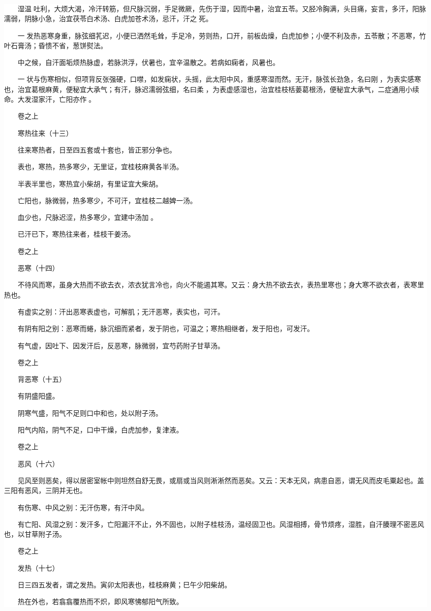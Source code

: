 
　　湿温 吐利，大烦大渴，冷汗转筋，但尺脉沉弱，手足微厥，先伤于湿，因而中暑，治宜五苓。又胫冷胸满，头目痛，妄言，多汗，阳脉濡弱，阴脉小急，治宜茯苓白术汤、白虎加苍术汤，忌汗，汗之 死。

　　一  发热恶寒身重，脉弦细芤迟，小便已洒然毛耸，手足冷，劳则热，口开，前板齿燥，白虎加参；小便不利及赤，五苓散；不恶寒，竹叶石膏汤；昏愦不省，葱饼熨法。

　　中之候，自汗面垢烦热脉虚，若脉洪浮，伏暑也，宜辛温散之。若病如痫者，风暑也。

　　一  状与伤寒相似，但项背反张强硬，口噤，如发痫状，头摇，此太阳中风，重感寒湿而然。无汗，脉弦长劲急，名曰刚 ，为表实感寒也，治宜葛根麻黄，便秘宜大承气；有汗，脉迟濡弱弦细，名曰柔 ，为表虚感湿也，治宜桂枝栝蒌葛根汤，便秘宜大承气，二症通用小续命。大发湿家汗，亡阳亦作 。

　　卷之上

　　寒热往来（十三）

　　往来寒热者，日至四五套或十套也，皆正邪分争也。

　　表也，寒热，热多寒少，无里证，宜桂枝麻黄各半汤。

　　半表半里也，寒热宜小柴胡，有里证宜大柴胡。

　　亡阳也，脉微弱，热多寒少，不可汗，宜桂枝二越婢一汤。

　　血少也，尺脉迟涩，热多寒少，宜建中汤加 。

　　已汗已下，寒热往来者，桂枝干姜汤。

　　卷之上

　　恶寒（十四）

　　不待风而寒，虽身大热而不欲去衣，浓衣犹言冷也，向火不能遏其寒。又云：身大热不欲去衣，表热里寒也；身大寒不欲衣者，表寒里热也。

　　有虚实之别：汗出恶寒表虚也，可解肌；无汗恶寒，表实也，可汗。

　　有阴有阳之别：恶寒而蜷，脉沉细而紧者，发于阴也，可温之；寒热相继者，发于阳也，可发汗。

　　有气虚，因吐下、因发汗后，反恶寒，脉微弱，宜芍药附子甘草汤。

　　卷之上

　　背恶寒（十五）

　　有阴盛阳盛。

　　阴寒气盛，阳气不足则口中和也，处以附子汤。

　　阳气内陷，阴气不足，口中干燥，白虎加参，复津液。

　　卷之上

　　恶风（十六）

　　见风至则恶矣，得以居密室帐中则坦然自舒无畏，或扇或当风则淅淅然而恶矣。又云：天本无风，病患自恶，谓无风而皮毛粟起也。盖三阳有恶风，三阴并无也。

　　有伤寒、中风之别：无汗伤寒，有汗中风。

　　有亡阳、风湿之别：发汗多，亡阳漏汗不止，外不固也，以附子桂枝汤，温经固卫也。风湿相搏，骨节烦疼，湿胜，自汗腠理不密恶风也，以甘草附子汤。

　　卷之上

　　发热（十七）

　　日三四五发者，谓之发热。寅卯太阳表也，桂枝麻黄；巳午少阳柴胡。

　　热在外也，若翕翕覆热而不炽，即风寒怫郁阳气所致。

